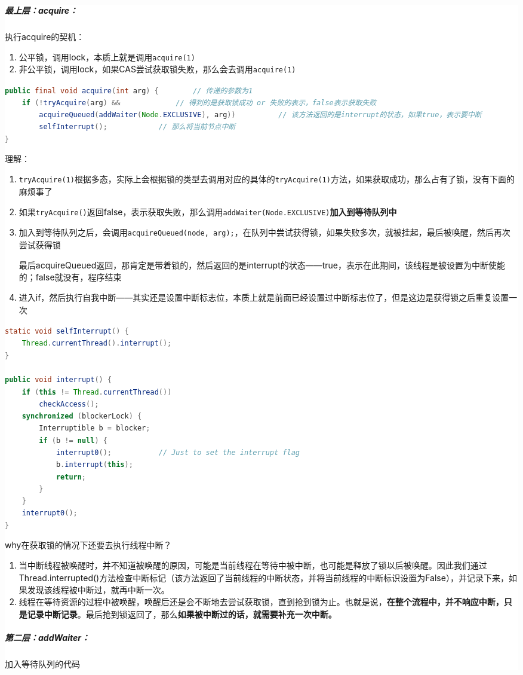 ##### 最上层：acquire：

执行acquire的契机：

1. 公平锁，调用lock，本质上就是调用`acquire(1)`
2. 非公平锁，调用lock，如果CAS尝试获取锁失败，那么会去调用`acquire(1)`

```java
public final void acquire(int arg) {		// 传递的参数为1
    if (!tryAcquire(arg) &&				// 得到的是获取锁成功 or 失败的表示，false表示获取失败
        acquireQueued(addWaiter(Node.EXCLUSIVE), arg))			// 该方法返回的是interrupt的状态，如果true，表示要中断
        selfInterrupt();			// 那么将当前节点中断
}
```

理解：

1. `tryAcquire(1)`根据多态，实际上会根据锁的类型去调用对应的具体的`tryAcquire(1)`方法，如果获取成功，那么占有了锁，没有下面的麻烦事了

2. 如果`tryAcquire()`返回false，表示获取失败，那么调用`addWaiter(Node.EXCLUSIVE)`**加入到等待队列中**

3. 加入到等待队列之后，会调用`acquireQueued(node, arg);`，在队列中尝试获得锁，如果失败多次，就被挂起，最后被唤醒，然后再次尝试获得锁

   最后acquireQueued返回，那肯定是带着锁的，然后返回的是interrupt的状态——true，表示在此期间，该线程是被设置为中断使能的；false就没有，程序结束

4. 进入if，然后执行自我中断——其实还是设置中断标志位，本质上就是前面已经设置过中断标志位了，但是这边是获得锁之后重复设置一次

```java
static void selfInterrupt() {
    Thread.currentThread().interrupt();
}

public void interrupt() {
    if (this != Thread.currentThread())
        checkAccess();
    synchronized (blockerLock) {
        Interruptible b = blocker;
        if (b != null) {
            interrupt0();           // Just to set the interrupt flag
            b.interrupt(this);
            return;
        }
    }
    interrupt0();
}
```

why在获取锁的情况下还要去执行线程中断？

1. 当中断线程被唤醒时，并不知道被唤醒的原因，可能是当前线程在等待中被中断，也可能是释放了锁以后被唤醒。因此我们通过Thread.interrupted()方法检查中断标记（该方法返回了当前线程的中断状态，并将当前线程的中断标识设置为False），并记录下来，如果发现该线程被中断过，就再中断一次。
2. 线程在等待资源的过程中被唤醒，唤醒后还是会不断地去尝试获取锁，直到抢到锁为止。也就是说，**在整个流程中，并不响应中断，只是记录中断记录**。最后抢到锁返回了，那么**如果被中断过的话，就需要补充一次中断。**

##### 第二层：addWaiter：

加入等待队列的代码
